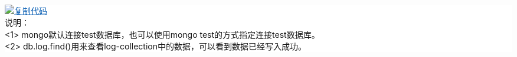<div class="cnblogs_code_toolbar"><span class="cnblogs_code_copy" style="line-height:1.5;"><a title="复制代码" style="color:rgb(7,93,179);text-decoration:underline;border:none !important;"><img src="http://common.cnblogs.com/images/copycode.gif" alt="复制代码" style="border:none !important;"></a></span></div>
</div>
<div>说明：</div>
<div>&lt;1&gt; mongo默认连接test数据库，也可以使用mongo test的方式指定连接test数据库。</div>
<div>&lt;2&gt; db.log.find()用来查看log-collection中的数据，可以看到数据已经写入成功。</div>
</li></ol></div>
            </div>
                </div>